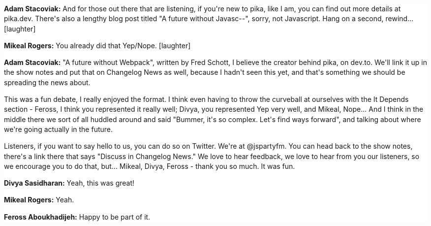 **Adam Stacoviak:** And for those out there that are listening, if you're new to pika, like I am, you can find out more details at pika.dev. There's also a lengthy blog post titled "A future without Javasc--", sorry, not Javascript. Hang on a second, rewind... \[laughter\]

**Mikeal Rogers:** You already did that Yep/Nope. \[laughter\]

**Adam Stacoviak:** "A future without Webpack", written by Fred Schott, I believe the creator behind pika, on dev.to. We'll link it up in the show notes and put that on Changelog News as well, because I hadn't seen this yet, and that's something we should be spreading the news about.

This was a fun debate, I really enjoyed the format. I think even having to throw the curveball at ourselves with the It Depends section - Feross, I think you represented it really well; Divya, you represented Yep very well, and Mikeal, Nope... And I think in the middle there we sort of all huddled around and said "Bummer, it's so complex. Let's find ways forward", and talking about where we're going actually in the future.

Listeners, if you want to say hello to us, you can do so on Twitter. We're at @jspartyfm. You can head back to the show notes, there's a link there that says "Discuss in Changelog News." We love to hear feedback, we love to hear from you our listeners, so we encourage you to do that, but... Mikeal, Divya, Feross - thank you so much. It was fun.

**Divya Sasidharan:** Yeah, this was great!

**Mikeal Rogers:** Yeah.

**Feross Aboukhadijeh:** Happy to be part of it.
